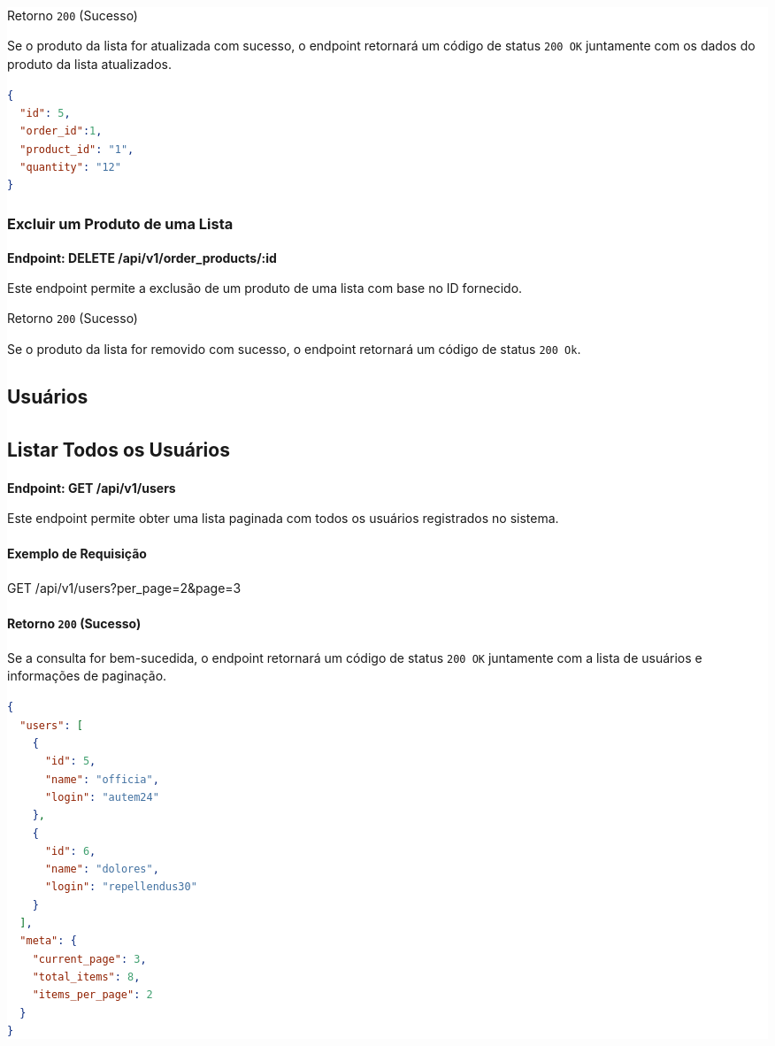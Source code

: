 Retorno `200` (Sucesso)

Se o produto da lista for atualizada com sucesso, o endpoint retornará um código de status `200 OK` juntamente com os dados do produto da lista atualizados.

```json
{
  "id": 5,
  "order_id":1,
  "product_id": "1",
  "quantity": "12"
}
```

### Excluir um Produto de uma Lista

**Endpoint: DELETE /api/v1/order_products/:id**

Este endpoint permite a exclusão de um produto de uma lista com base no ID fornecido.

Retorno `200` (Sucesso)

Se o produto da lista for removido com sucesso, o endpoint retornará um código de status `200 Ok`.

## Usuários

## Listar Todos os Usuários

**Endpoint: GET /api/v1/users**

Este endpoint permite obter uma lista paginada com todos os usuários registrados no sistema.

#### Exemplo de Requisição

GET /api/v1/users?per_page=2&page=3

#### Retorno `200` (Sucesso)

Se a consulta for bem-sucedida, o endpoint retornará um código de status `200 OK` juntamente com a lista de usuários e informações de paginação.

```json
{
  "users": [
    {
      "id": 5,
      "name": "officia",
      "login": "autem24"
    },
    {
      "id": 6,
      "name": "dolores",
      "login": "repellendus30"
    }
  ],
  "meta": {
    "current_page": 3,
    "total_items": 8,
    "items_per_page": 2
  }
}

```
